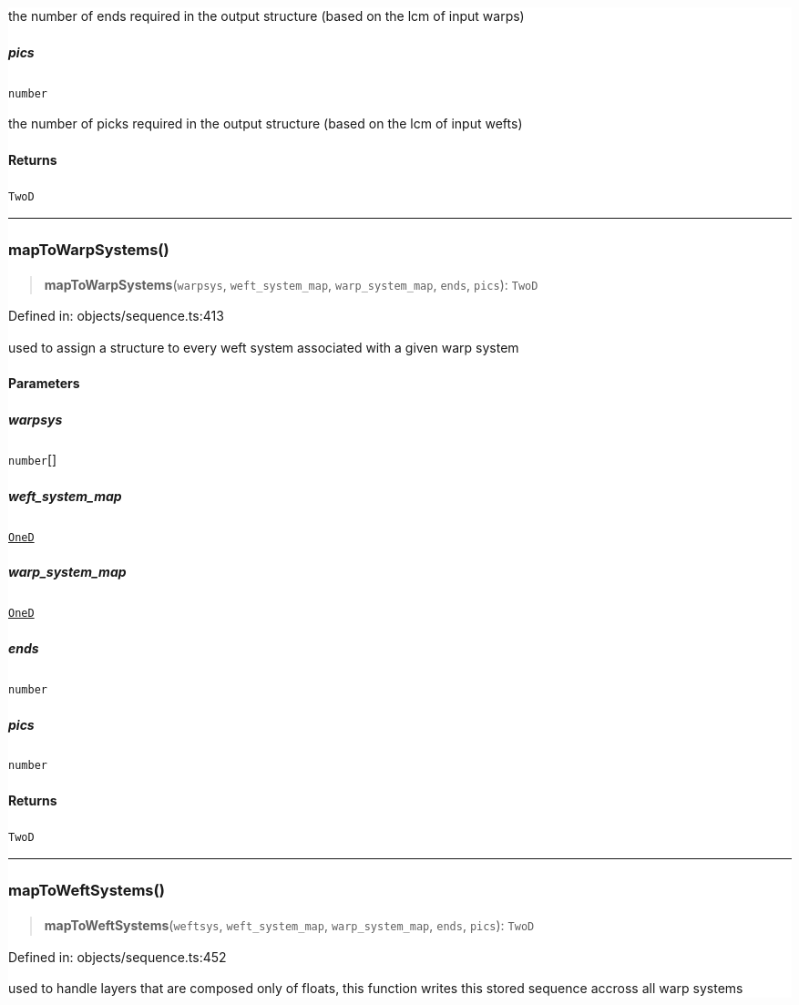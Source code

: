 the number of ends required in the output structure (based on the lcm of input warps)

##### pics

`number`

the number of picks required in the output structure (based on the lcm of input wefts)

#### Returns

`TwoD`

***

### mapToWarpSystems()

> **mapToWarpSystems**(`warpsys`, `weft_system_map`, `warp_system_map`, `ends`, `pics`): `TwoD`

Defined in: objects/sequence.ts:413

used to assign a structure to every weft system associated with a given warp system

#### Parameters

##### warpsys

`number`[]

##### weft\_system\_map

[`OneD`](OneD.md)

##### warp\_system\_map

[`OneD`](OneD.md)

##### ends

`number`

##### pics

`number`

#### Returns

`TwoD`

***

### mapToWeftSystems()

> **mapToWeftSystems**(`weftsys`, `weft_system_map`, `warp_system_map`, `ends`, `pics`): `TwoD`

Defined in: objects/sequence.ts:452

used to handle layers that are composed only of floats, this function writes this stored sequence accross all warp systems
